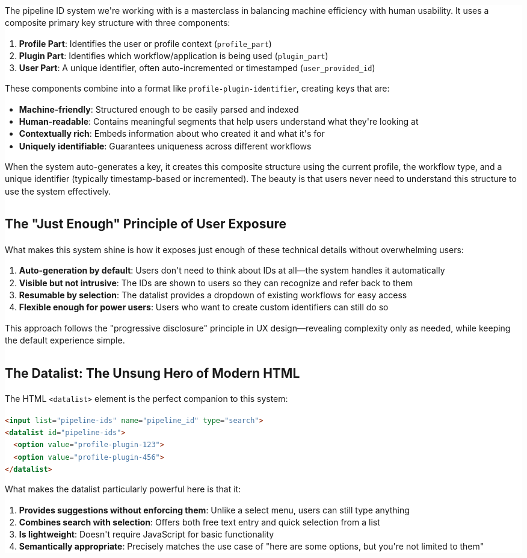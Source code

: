 The pipeline ID system we're working with is a masterclass in balancing machine efficiency with human usability. It uses a composite primary key structure with three components:

1. **Profile Part**: Identifies the user or profile context (`profile_part`)
2. **Plugin Part**: Identifies which workflow/application is being used (`plugin_part`)
3. **User Part**: A unique identifier, often auto-incremented or timestamped (`user_provided_id`)

These components combine into a format like `profile-plugin-identifier`, creating keys that are:

- **Machine-friendly**: Structured enough to be easily parsed and indexed
- **Human-readable**: Contains meaningful segments that help users understand what they're looking at
- **Contextually rich**: Embeds information about who created it and what it's for
- **Uniquely identifiable**: Guarantees uniqueness across different workflows

When the system auto-generates a key, it creates this composite structure using the current profile, the workflow type, and a unique identifier (typically timestamp-based or incremented). The beauty is that users never need to understand this structure to use the system effectively.

## The "Just Enough" Principle of User Exposure

What makes this system shine is how it exposes just enough of these technical details without overwhelming users:

1. **Auto-generation by default**: Users don't need to think about IDs at all—the system handles it automatically
2. **Visible but not intrusive**: The IDs are shown to users so they can recognize and refer back to them
3. **Resumable by selection**: The datalist provides a dropdown of existing workflows for easy access
4. **Flexible enough for power users**: Users who want to create custom identifiers can still do so

This approach follows the "progressive disclosure" principle in UX design—revealing complexity only as needed, while keeping the default experience simple.

## The Datalist: The Unsung Hero of Modern HTML

The HTML `<datalist>` element is the perfect companion to this system:

```html
<input list="pipeline-ids" name="pipeline_id" type="search">
<datalist id="pipeline-ids">
  <option value="profile-plugin-123">
  <option value="profile-plugin-456">
</datalist>
```

What makes the datalist particularly powerful here is that it:

1. **Provides suggestions without enforcing them**: Unlike a select menu, users can still type anything
2. **Combines search with selection**: Offers both free text entry and quick selection from a list
3. **Is lightweight**: Doesn't require JavaScript for basic functionality
4. **Semantically appropriate**: Precisely matches the use case of "here are some options, but you're not limited to them"
